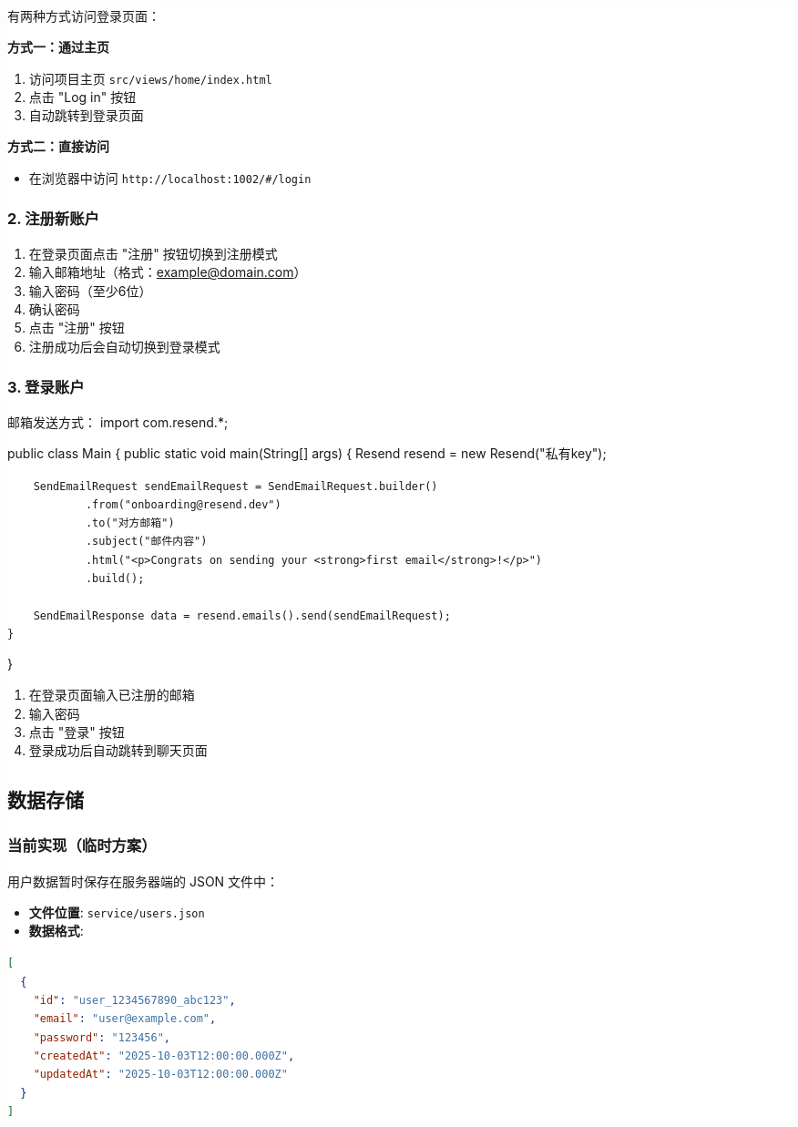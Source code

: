 有两种方式访问登录页面：

**方式一：通过主页**
1. 访问项目主页 `src/views/home/index.html`
2. 点击 "Log in" 按钮
3. 自动跳转到登录页面

**方式二：直接访问**
- 在浏览器中访问 `http://localhost:1002/#/login`

### 2. 注册新账户

1. 在登录页面点击 "注册" 按钮切换到注册模式
2. 输入邮箱地址（格式：example@domain.com）
3. 输入密码（至少6位）
4. 确认密码
5. 点击 "注册" 按钮
6. 注册成功后会自动切换到登录模式

### 3. 登录账户

邮箱发送方式：
import com.resend.*;

public class Main {
    public static void main(String[] args) {
        Resend resend = new Resend("私有key");

        SendEmailRequest sendEmailRequest = SendEmailRequest.builder()
                .from("onboarding@resend.dev")
                .to("对方邮箱")
                .subject("邮件内容")
                .html("<p>Congrats on sending your <strong>first email</strong>!</p>")
                .build();

        SendEmailResponse data = resend.emails().send(sendEmailRequest);
    }
}

1. 在登录页面输入已注册的邮箱
2. 输入密码
3. 点击 "登录" 按钮
4. 登录成功后自动跳转到聊天页面

## 数据存储

### 当前实现（临时方案）

用户数据暂时保存在服务器端的 JSON 文件中：

- **文件位置**: `service/users.json`
- **数据格式**:
```json
[
  {
    "id": "user_1234567890_abc123",
    "email": "user@example.com",
    "password": "123456",
    "createdAt": "2025-10-03T12:00:00.000Z",
    "updatedAt": "2025-10-03T12:00:00.000Z"
  }
]
```
